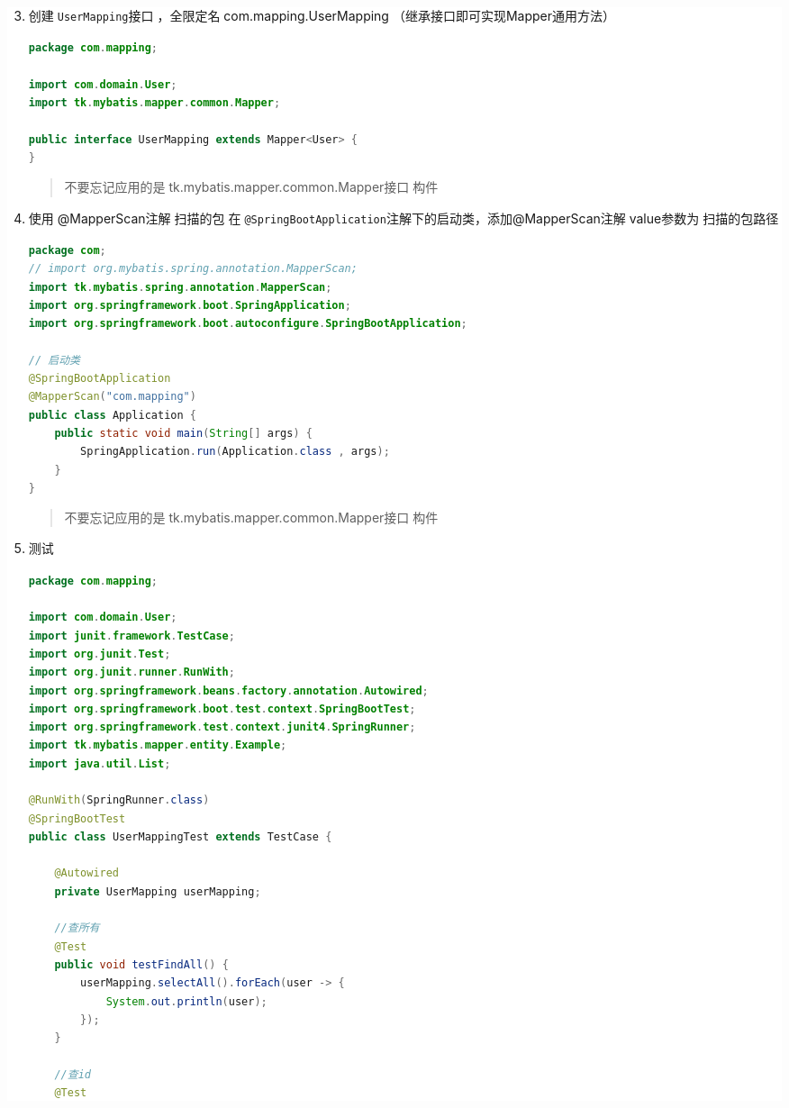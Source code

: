 3. 创建 `UserMapping`接口 ，全限定名 com.mapping.UserMapping （继承接口即可实现Mapper通用方法）

   ```java
   package com.mapping;
   
   import com.domain.User;
   import tk.mybatis.mapper.common.Mapper;
   
   public interface UserMapping extends Mapper<User> {
   }
   ```

   > 不要忘记应用的是 tk.mybatis.mapper.common.Mapper接口 构件

4. 使用 @MapperScan注解 扫描的包
   在 `@SpringBootApplication`注解下的启动类，添加@MapperScan注解 value参数为 扫描的包路径

   ```java
   package com;
   // import org.mybatis.spring.annotation.MapperScan;
   import tk.mybatis.spring.annotation.MapperScan;
   import org.springframework.boot.SpringApplication;
   import org.springframework.boot.autoconfigure.SpringBootApplication;
   
   // 启动类
   @SpringBootApplication
   @MapperScan("com.mapping")
   public class Application {
       public static void main(String[] args) {
           SpringApplication.run(Application.class , args);
       }
   }
   ```

   > 不要忘记应用的是 tk.mybatis.mapper.common.Mapper接口 构件

5. 测试

   ```java
   package com.mapping;
   
   import com.domain.User;
   import junit.framework.TestCase;
   import org.junit.Test;
   import org.junit.runner.RunWith;
   import org.springframework.beans.factory.annotation.Autowired;
   import org.springframework.boot.test.context.SpringBootTest;
   import org.springframework.test.context.junit4.SpringRunner;
   import tk.mybatis.mapper.entity.Example;
   import java.util.List;
   
   @RunWith(SpringRunner.class)
   @SpringBootTest
   public class UserMappingTest extends TestCase {
       
       @Autowired
       private UserMapping userMapping;
       
       //查所有
       @Test
       public void testFindAll() {
           userMapping.selectAll().forEach(user -> {
               System.out.println(user);
           });
       }
       
       //查id
       @Test
   ```